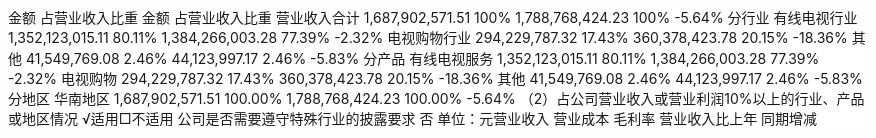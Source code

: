 金额
占营业收入比重
金额
占营业收入比重
营业收入合计
1,687,902,571.51
100%
1,788,768,424.23
100%
-5.64%
分行业
有线电视行业
1,352,123,015.11
80.11%
1,384,266,003.28
77.39%
-2.32%
电视购物行业
294,229,787.32
17.43%
360,378,423.78
20.15%
-18.36%
其他
41,549,769.08
2.46%
44,123,997.17
2.46%
-5.83%
分产品
有线电视服务
1,352,123,015.11
80.11%
1,384,266,003.28
77.39%
-2.32%
电视购物
294,229,787.32
17.43%
360,378,423.78
20.15%
-18.36%
其他
41,549,769.08
2.46%
44,123,997.17
2.46%
-5.83%
分地区
华南地区
1,687,902,571.51
100.00%
1,788,768,424.23
100.00%
-5.64%
（2）占公司营业收入或营业利润10%以上的行业、产品或地区情况
√适用□不适用
公司是否需要遵守特殊行业的披露要求
否
单位：元营业收入
营业成本
毛利率
营业收入比上年
同期增减